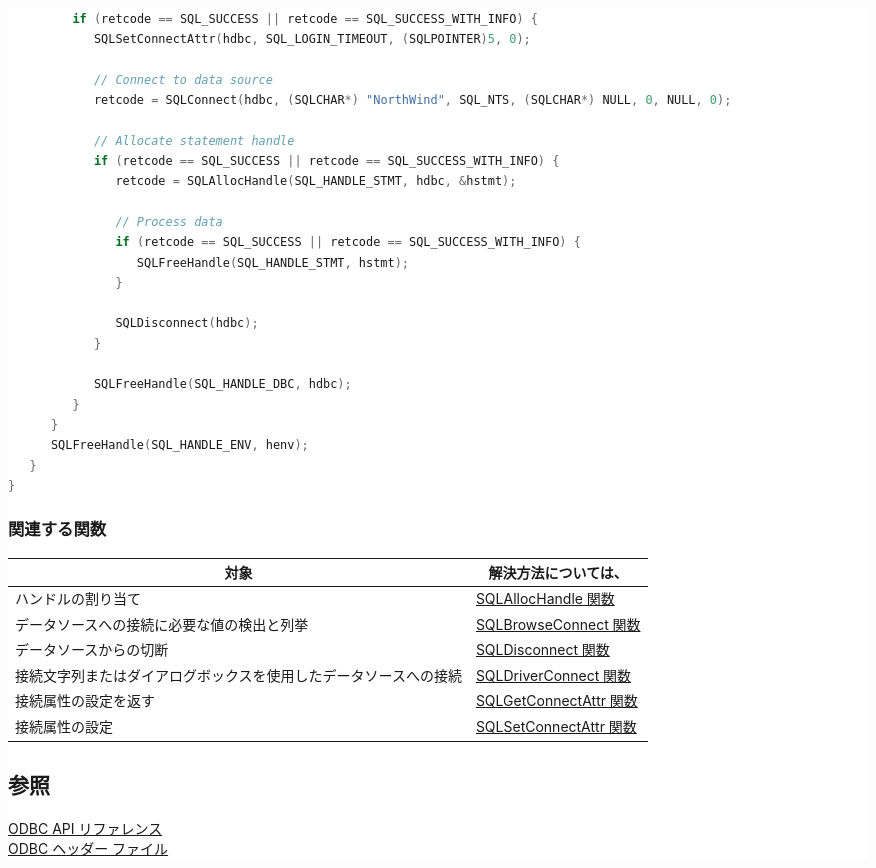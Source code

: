 ```cpp  
         if (retcode == SQL_SUCCESS || retcode == SQL_SUCCESS_WITH_INFO) {  
            SQLSetConnectAttr(hdbc, SQL_LOGIN_TIMEOUT, (SQLPOINTER)5, 0);  
  
            // Connect to data source  
            retcode = SQLConnect(hdbc, (SQLCHAR*) "NorthWind", SQL_NTS, (SQLCHAR*) NULL, 0, NULL, 0);  
  
            // Allocate statement handle  
            if (retcode == SQL_SUCCESS || retcode == SQL_SUCCESS_WITH_INFO) {  
               retcode = SQLAllocHandle(SQL_HANDLE_STMT, hdbc, &hstmt);   
  
               // Process data  
               if (retcode == SQL_SUCCESS || retcode == SQL_SUCCESS_WITH_INFO) {  
                  SQLFreeHandle(SQL_HANDLE_STMT, hstmt);  
               }  
  
               SQLDisconnect(hdbc);  
            }  
  
            SQLFreeHandle(SQL_HANDLE_DBC, hdbc);  
         }  
      }  
      SQLFreeHandle(SQL_HANDLE_ENV, henv);  
   }  
}  
```  
  
### <a name="related-functions"></a>関連する関数  
  
|対象|解決方法については、|  
|---------------------------|---------|  
|ハンドルの割り当て|[SQLAllocHandle 関数](../../../odbc/reference/syntax/sqlallochandle-function.md)|  
|データソースへの接続に必要な値の検出と列挙|[SQLBrowseConnect 関数](../../../odbc/reference/syntax/sqlbrowseconnect-function.md)|  
|データソースからの切断|[SQLDisconnect 関数](../../../odbc/reference/syntax/sqldisconnect-function.md)|  
|接続文字列またはダイアログボックスを使用したデータソースへの接続|[SQLDriverConnect 関数](../../../odbc/reference/syntax/sqldriverconnect-function.md)|  
|接続属性の設定を返す|[SQLGetConnectAttr 関数](../../../odbc/reference/syntax/sqlgetconnectattr-function.md)|  
|接続属性の設定|[SQLSetConnectAttr 関数](../../../odbc/reference/syntax/sqlsetconnectattr-function.md)|  
  
## <a name="see-also"></a>参照  
 [ODBC API リファレンス](../../../odbc/reference/syntax/odbc-api-reference.md)   
 [ODBC ヘッダー ファイル](../../../odbc/reference/install/odbc-header-files.md)
